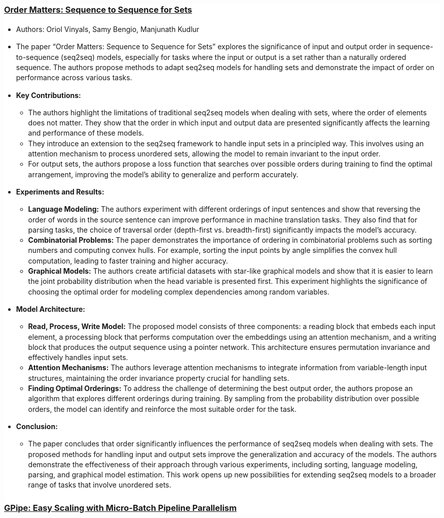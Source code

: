 ### [Order Matters: Sequence to Sequence for Sets](https://arxiv.org/pdf/1511.06391)

- Authors: Oriol Vinyals, Samy Bengio, Manjunath Kudlur
- The paper “Order Matters: Sequence to Sequence for Sets” explores the significance of input and output order in sequence-to-sequence (seq2seq) models, especially for tasks where the input or output is a set rather than a naturally ordered sequence. The authors propose methods to adapt seq2seq models for handling sets and demonstrate the impact of order on performance across various tasks.
    
- **Key Contributions:**
    - The authors highlight the limitations of traditional seq2seq models when dealing with sets, where the order of elements does not matter. They show that the order in which input and output data are presented significantly affects the learning and performance of these models.
    - They introduce an extension to the seq2seq framework to handle input sets in a principled way. This involves using an attention mechanism to process unordered sets, allowing the model to remain invariant to the input order.
    - For output sets, the authors propose a loss function that searches over possible orders during training to find the optimal arrangement, improving the model’s ability to generalize and perform accurately.
- **Experiments and Results:**
    - **Language Modeling:** The authors experiment with different orderings of input sentences and show that reversing the order of words in the source sentence can improve performance in machine translation tasks. They also find that for parsing tasks, the choice of traversal order (depth-first vs. breadth-first) significantly impacts the model’s accuracy.
    - **Combinatorial Problems:** The paper demonstrates the importance of ordering in combinatorial problems such as sorting numbers and computing convex hulls. For example, sorting the input points by angle simplifies the convex hull computation, leading to faster training and higher accuracy.
    - **Graphical Models:** The authors create artificial datasets with star-like graphical models and show that it is easier to learn the joint probability distribution when the head variable is presented first. This experiment highlights the significance of choosing the optimal order for modeling complex dependencies among random variables.
- **Model Architecture:**
    - **Read, Process, Write Model:** The proposed model consists of three components: a reading block that embeds each input element, a processing block that performs computation over the embeddings using an attention mechanism, and a writing block that produces the output sequence using a pointer network. This architecture ensures permutation invariance and effectively handles input sets.
    - **Attention Mechanisms:** The authors leverage attention mechanisms to integrate information from variable-length input structures, maintaining the order invariance property crucial for handling sets.
    - **Finding Optimal Orderings:** To address the challenge of determining the best output order, the authors propose an algorithm that explores different orderings during training. By sampling from the probability distribution over possible orders, the model can identify and reinforce the most suitable order for the task.
- **Conclusion:**
    - The paper concludes that order significantly influences the performance of seq2seq models when dealing with sets. The proposed methods for handling input and output sets improve the generalization and accuracy of the models. The authors demonstrate the effectiveness of their approach through various experiments, including sorting, language modeling, parsing, and graphical model estimation. This work opens up new possibilities for extending seq2seq models to a broader range of tasks that involve unordered sets.

### [GPipe: Easy Scaling with Micro-Batch Pipeline Parallelism](https://arxiv.org/abs/1811.06965)
